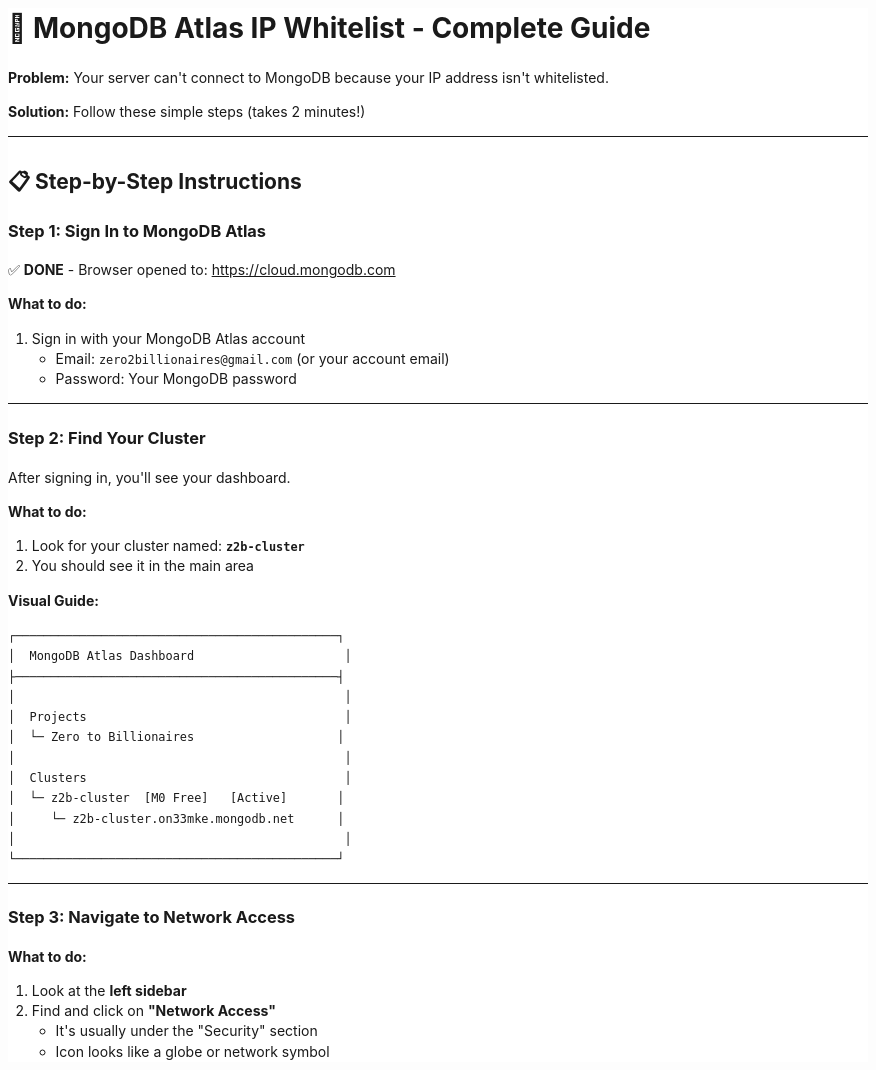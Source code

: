 # 🔧 MongoDB Atlas IP Whitelist - Complete Guide

**Problem:** Your server can't connect to MongoDB because your IP address isn't whitelisted.

**Solution:** Follow these simple steps (takes 2 minutes!)

---

## 📋 Step-by-Step Instructions

### **Step 1: Sign In to MongoDB Atlas**

✅ **DONE** - Browser opened to: https://cloud.mongodb.com

**What to do:**
1. Sign in with your MongoDB Atlas account
   - Email: `zero2billionaires@gmail.com` (or your account email)
   - Password: Your MongoDB password

---

### **Step 2: Find Your Cluster**

After signing in, you'll see your dashboard.

**What to do:**
1. Look for your cluster named: **`z2b-cluster`**
2. You should see it in the main area

**Visual Guide:**
```
┌─────────────────────────────────────────────┐
│  MongoDB Atlas Dashboard                     │
├─────────────────────────────────────────────┤
│                                              │
│  Projects                                    │
│  └─ Zero to Billionaires                    │
│                                              │
│  Clusters                                    │
│  └─ z2b-cluster  [M0 Free]   [Active]       │
│     └─ z2b-cluster.on33mke.mongodb.net      │
│                                              │
└─────────────────────────────────────────────┘
```

---

### **Step 3: Navigate to Network Access**

**What to do:**
1. Look at the **left sidebar**
2. Find and click on **"Network Access"**
   - It's usually under the "Security" section
   - Icon looks like a globe or network symbol
